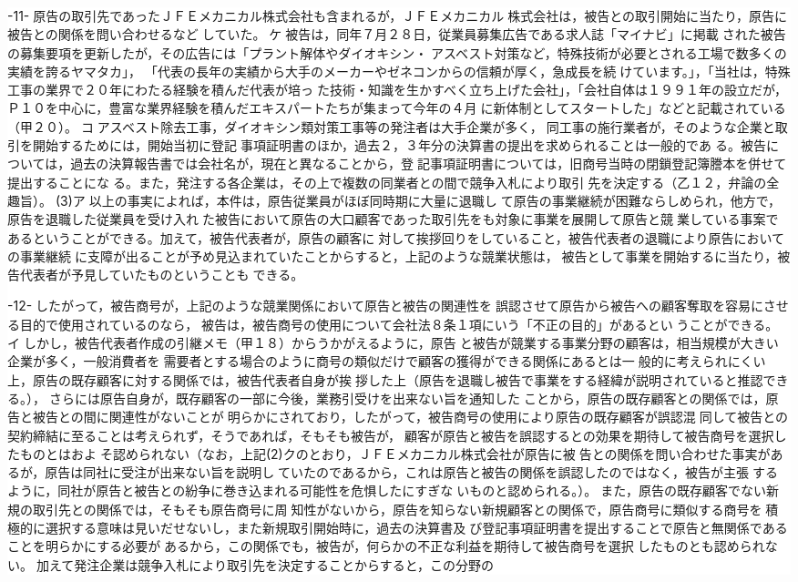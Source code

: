 -11- 
原告の取引先であったＪＦＥメカニカル株式会社も含まれるが，ＪＦＥメカニカル
株式会社は，被告との取引開始に当たり，原告に被告との関係を問い合わせるなど
していた。 
ケ 被告は，同年７月２８日，従業員募集広告である求人誌「マイナビ」に掲載
された被告の募集要項を更新したが，その広告には「プラント解体やダイオキシン・
アスベスト対策など，特殊技術が必要とされる工場で数多くの実績を誇るヤマタカ」，
「代表の長年の実績から大手のメーカーやゼネコンからの信頼が厚く，急成長を続
けています。」，「当社は，特殊工事の業界で２０年にわたる経験を積んだ代表が培っ
た技術・知識を生かすべく立ち上げた会社」，「会社自体は１９９１年の設立だが，
Ｐ１０を中心に，豊富な業界経験を積んだエキスパートたちが集まって今年の４月
に新体制としてスタートした」などと記載されている（甲２０）。 
 コ アスベスト除去工事，ダイオキシン類対策工事等の発注者は大手企業が多く，
同工事の施行業者が，そのような企業と取引を開始するためには，開始当初に登記
事項証明書のほか，過去２，３年分の決算書の提出を求められることは一般的であ
る。被告については，過去の決算報告書では会社名が，現在と異なることから，登
記事項証明書については，旧商号当時の閉鎖登記簿謄本を併せて提出することにな
る。また，発注する各企業は，その上で複数の同業者との間で競争入札により取引
先を決定する（乙１２，弁論の全趣旨）。 
 (3)ア 以上の事実によれば，本件は，原告従業員がほぼ同時期に大量に退職し
て原告の事業継続が困難ならしめられ，他方で，原告を退職した従業員を受け入れ
た被告において原告の大口顧客であった取引先をも対象に事業を展開して原告と競
業している事案であるということができる。加えて，被告代表者が，原告の顧客に
対して挨拶回りをしていること，被告代表者の退職により原告においての事業継続
に支障が出ることが予め見込まれていたことからすると，上記のような競業状態は，
被告として事業を開始するに当たり，被告代表者が予見していたものということも
できる。 
 
-12- 
 したがって，被告商号が，上記のような競業関係において原告と被告の関連性を
誤認させて原告から被告への顧客奪取を容易にさせる目的で使用されているのなら，
被告は，被告商号の使用について会社法８条１項にいう「不正の目的」があるとい
うことができる。 
 イ しかし，被告代表者作成の引継メモ（甲１８）からうかがえるように，原告
と被告が競業する事業分野の顧客は，相当規模が大きい企業が多く，一般消費者を
需要者とする場合のように商号の類似だけで顧客の獲得ができる関係にあるとは一
般的に考えられにくい上，原告の既存顧客に対する関係では，被告代表者自身が挨
拶した上（原告を退職し被告で事業をする経緯が説明されていると推認できる。），
さらには原告自身が，既存顧客の一部に今後，業務引受けを出来ない旨を通知した
ことから，原告の既存顧客との関係では，原告と被告との間に関連性がないことが
明らかにされており，したがって，被告商号の使用により原告の既存顧客が誤認混
同して被告との契約締結に至ることは考えられず，そうであれば，そもそも被告が，
顧客が原告と被告を誤認するとの効果を期待して被告商号を選択したものとはおよ
そ認められない（なお，上記(2)クのとおり，ＪＦＥメカニカル株式会社が原告に被
告との関係を問い合わせた事実があるが，原告は同社に受注が出来ない旨を説明し
ていたのであるから，これは原告と被告の関係を誤認したのではなく，被告が主張
するように，同社が原告と被告との紛争に巻き込まれる可能性を危惧したにすぎな
いものと認められる。）。 
また，原告の既存顧客でない新規の取引先との関係では，そもそも原告商号に周
知性がないから，原告を知らない新規顧客との関係で，原告商号に類似する商号を
積極的に選択する意味は見いだせないし，また新規取引開始時に，過去の決算書及
び登記事項証明書を提出することで原告と無関係であることを明らかにする必要が
あるから，この関係でも，被告が，何らかの不正な利益を期待して被告商号を選択
したものとも認められない。 
 加えて発注企業は競争入札により取引先を決定することからすると，この分野の
 